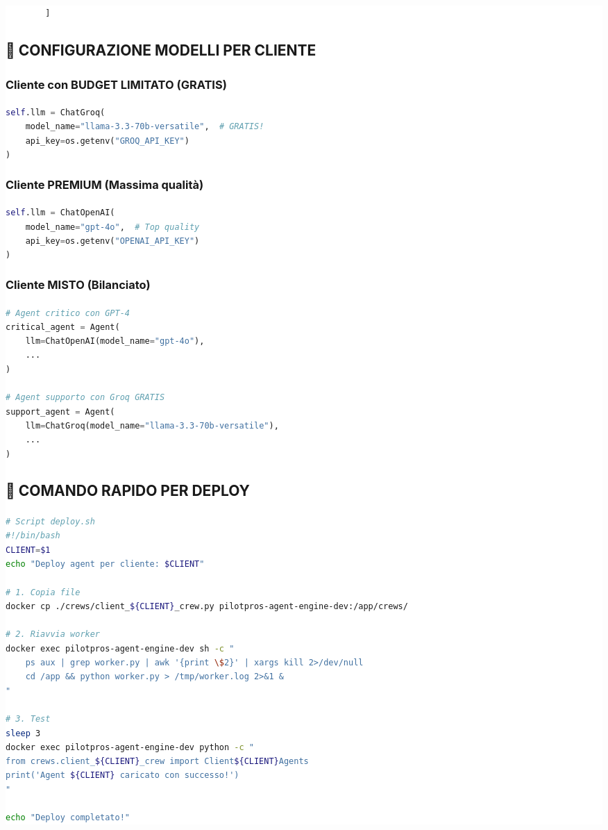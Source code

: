 ```python
        ]
```

## 🔧 CONFIGURAZIONE MODELLI PER CLIENTE

### Cliente con BUDGET LIMITATO (GRATIS)
```python
self.llm = ChatGroq(
    model_name="llama-3.3-70b-versatile",  # GRATIS!
    api_key=os.getenv("GROQ_API_KEY")
)
```

### Cliente PREMIUM (Massima qualità)
```python
self.llm = ChatOpenAI(
    model_name="gpt-4o",  # Top quality
    api_key=os.getenv("OPENAI_API_KEY")
)
```

### Cliente MISTO (Bilanciato)
```python
# Agent critico con GPT-4
critical_agent = Agent(
    llm=ChatOpenAI(model_name="gpt-4o"),
    ...
)

# Agent supporto con Groq GRATIS
support_agent = Agent(
    llm=ChatGroq(model_name="llama-3.3-70b-versatile"),
    ...
)
```

## 🚀 COMANDO RAPIDO PER DEPLOY

```bash
# Script deploy.sh
#!/bin/bash
CLIENT=$1
echo "Deploy agent per cliente: $CLIENT"

# 1. Copia file
docker cp ./crews/client_${CLIENT}_crew.py pilotpros-agent-engine-dev:/app/crews/

# 2. Riavvia worker
docker exec pilotpros-agent-engine-dev sh -c "
    ps aux | grep worker.py | awk '{print \$2}' | xargs kill 2>/dev/null
    cd /app && python worker.py > /tmp/worker.log 2>&1 &
"

# 3. Test
sleep 3
docker exec pilotpros-agent-engine-dev python -c "
from crews.client_${CLIENT}_crew import Client${CLIENT}Agents
print('Agent ${CLIENT} caricato con successo!')
"

echo "Deploy completato!"
```
